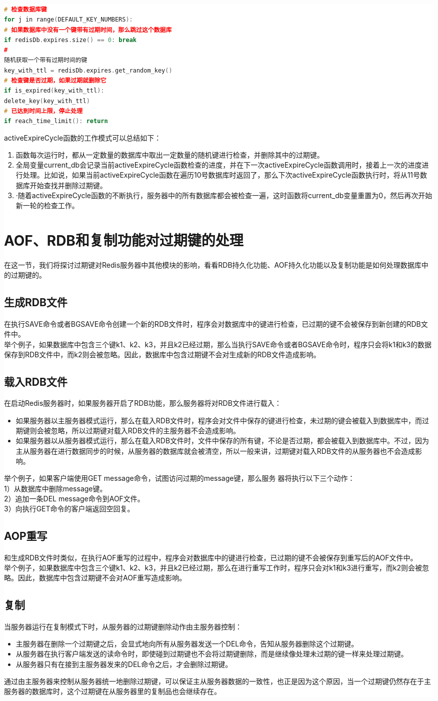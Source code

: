 ```c
# 检查数据库键
for j in range(DEFAULT_KEY_NUMBERS):
# 如果数据库中没有一个键带有过期时间，那么跳过这个数据库
if redisDb.expires.size() == 0: break
#
随机获取一个带有过期时间的键
key_with_ttl = redisDb.expires.get_random_key()
# 检查键是否过期，如果过期就删除它
if is_expired(key_with_ttl):
delete_key(key_with_ttl)
# 已达到时间上限，停止处理
if reach_time_limit(): return
```
activeExpireCycle函数的工作模式可以总结如下：

1. 函数每次运行时，都从一定数量的数据库中取出一定数量的随机键进行检查，并删除其中的过期键。
2. 全局变量current_db会记录当前activeExpireCycle函数检查的进度，并在下一次activeExpireCycle函数调用时，接着上一次的进度进行处理。比如说，如果当前activeExpireCycle函数在遍历10号数据库时返回了，那么下次activeExpireCycle函数执行时，将从11号数据库开始查找并删除过期键。
3. ·随着activeExpireCycle函数的不断执行，服务器中的所有数据库都会被检查一遍，这时函数将current_db变量重置为0，然后再次开始新一轮的检查工作。

# AOF、RDB和复制功能对过期键的处理
在这一节，我们将探讨过期键对Redis服务器中其他模块的影响，看看RDB持久化功能、AOF持久化功能以及复制功能是如何处理数据库中的过期键的。

## 生成RDB文件
在执行SAVE命令或者BGSAVE命令创建一个新的RDB文件时，程序会对数据库中的键进行检查，已过期的键不会被保存到新创建的RDB文件中。   
举个例子，如果数据库中包含三个键k1、k2、k3，并且k2已经过期，那么当执行SAVE命令或者BGSAVE命令时，程序只会将k1和k3的数据保存到RDB文件中，而k2则会被忽略。因此，数据库中包含过期键不会对生成新的RDB文件造成影响。

## 载入RDB文件
在启动Redis服务器时，如果服务器开启了RDB功能，那么服务器将对RDB文件进行载入：

* 如果服务器以主服务器模式运行，那么在载入RDB文件时，程序会对文件中保存的键进行检查，未过期的键会被载入到数据库中，而过期键则会被忽略，所以过期键对载入RDB文件的主服务器不会造成影响。
* 如果服务器以从服务器模式运行，那么在载入RDB文件时，文件中保存的所有键，不论是否过期，都会被载入到数据库中。不过，因为主从服务器在进行数据同步的时候，从服务器的数据库就会被清空，所以一般来讲，过期键对载入RDB文件的从服务器也不会造成影响。

举个例子，如果客户端使用GET message命令，试图访问过期的message键，那么服务
器将执行以下三个动作：   
1）从数据库中删除message键。   
2）追加一条DEL message命令到AOF文件。   
3）向执行GET命令的客户端返回空回复。

## AOP重写
和生成RDB文件时类似，在执行AOF重写的过程中，程序会对数据库中的键进行检查，已过期的键不会被保存到重写后的AOF文件中。   
举个例子，如果数据库中包含三个键k1、k2、k3，并且k2已经过期，那么在进行重写工作时，程序只会对k1和k3进行重写，而k2则会被忽略。因此，数据库中包含过期键不会对AOF重写造成影响。

## 复制

当服务器运行在复制模式下时，从服务器的过期键删除动作由主服务器控制：
*  主服务器在删除一个过期键之后，会显式地向所有从服务器发送一个DEL命令，告知从服务器删除这个过期键。
*  从服务器在执行客户端发送的读命令时，即使碰到过期键也不会将过期键删除，而是继续像处理未过期的键一样来处理过期键。
*  从服务器只有在接到主服务器发来的DEL命令之后，才会删除过期键。

通过由主服务器来控制从服务器统一地删除过期键，可以保证主从服务器数据的一致性，也正是因为这个原因，当一个过期键仍然存在于主服务器的数据库时，这个过期键在从服务器里的复制品也会继续存在。
